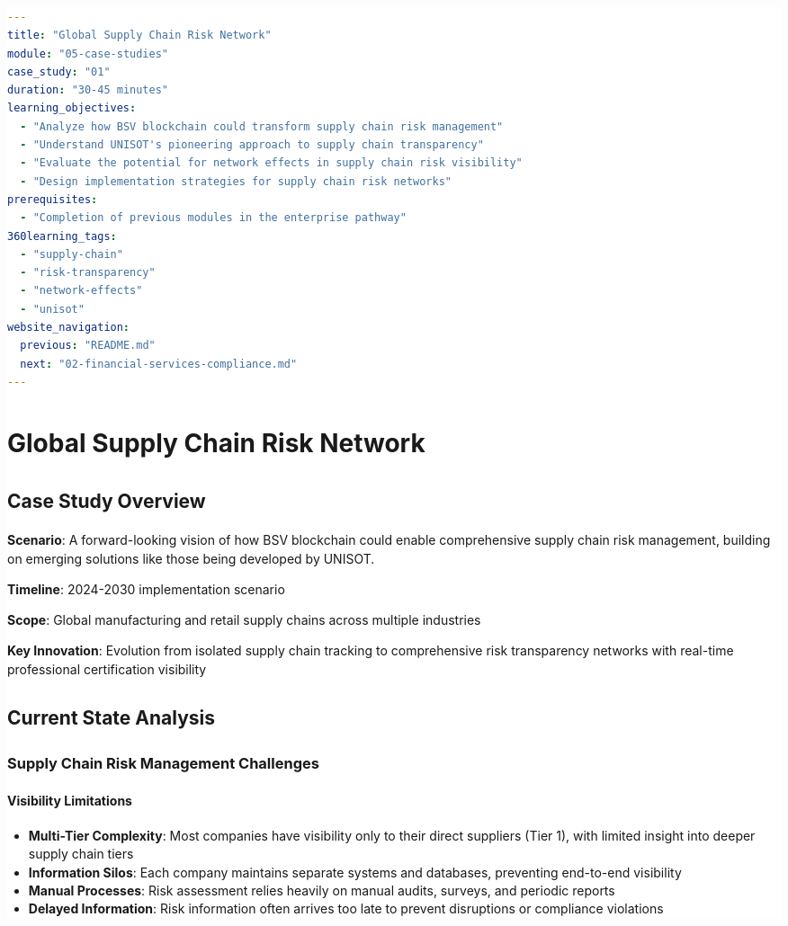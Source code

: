 ```yaml
---
title: "Global Supply Chain Risk Network"
module: "05-case-studies"
case_study: "01"
duration: "30-45 minutes"
learning_objectives:
  - "Analyze how BSV blockchain could transform supply chain risk management"
  - "Understand UNISOT's pioneering approach to supply chain transparency"
  - "Evaluate the potential for network effects in supply chain risk visibility"
  - "Design implementation strategies for supply chain risk networks"
prerequisites:
  - "Completion of previous modules in the enterprise pathway"
360learning_tags:
  - "supply-chain"
  - "risk-transparency"
  - "network-effects"
  - "unisot"
website_navigation:
  previous: "README.md"
  next: "02-financial-services-compliance.md"
---
```


# Global Supply Chain Risk Network

## Case Study Overview

**Scenario**: A forward-looking vision of how BSV blockchain could enable comprehensive supply chain risk management, building on emerging solutions like those being developed by UNISOT.

**Timeline**: 2024-2030 implementation scenario

**Scope**: Global manufacturing and retail supply chains across multiple industries

**Key Innovation**: Evolution from isolated supply chain tracking to comprehensive risk transparency networks with real-time professional certification visibility

## Current State Analysis

### Supply Chain Risk Management Challenges

#### **Visibility Limitations**
- **Multi-Tier Complexity**: Most companies have visibility only to their direct suppliers (Tier 1), with limited insight into deeper supply chain tiers
- **Information Silos**: Each company maintains separate systems and databases, preventing end-to-end visibility
- **Manual Processes**: Risk assessment relies heavily on manual audits, surveys, and periodic reports
- **Delayed Information**: Risk information often arrives too late to prevent disruptions or compliance violations
